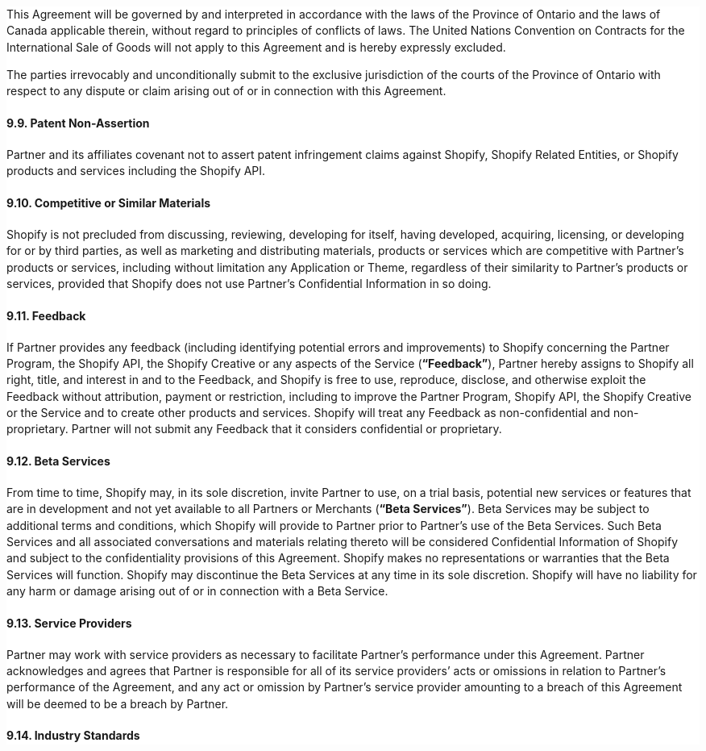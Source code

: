 This Agreement will be governed by and interpreted in accordance with the laws of the Province of Ontario and the laws of Canada applicable therein, without regard to principles of conflicts of laws. The United Nations Convention on Contracts for the International Sale of Goods will not apply to this Agreement and is hereby expressly excluded.

The parties irrevocably and unconditionally submit to the exclusive jurisdiction of the courts of the Province of Ontario with respect to any dispute or claim arising out of or in connection with this Agreement.

#### 9.9. Patent Non-Assertion

Partner and its affiliates covenant not to assert patent infringement claims against Shopify, Shopify Related Entities, or Shopify products and services including the Shopify API.

#### 9.10. Competitive or Similar Materials

Shopify is not precluded from discussing, reviewing, developing for itself, having developed, acquiring, licensing, or developing for or by third parties, as well as marketing and distributing materials, products or services which are competitive with Partner’s products or services, including without limitation any Application or Theme, regardless of their similarity to Partner’s products or services, provided that Shopify does not use Partner’s Confidential Information in so doing.

#### 9.11. Feedback

If Partner provides any feedback (including identifying potential errors and improvements) to Shopify concerning the Partner Program, the Shopify API, the Shopify Creative or any aspects of the Service (**“Feedback”**), Partner hereby assigns to Shopify all right, title, and interest in and to the Feedback, and Shopify is free to use, reproduce, disclose, and otherwise exploit the Feedback without attribution, payment or restriction, including to improve the Partner Program, Shopify API, the Shopify Creative or the Service and to create other products and services. Shopify will treat any Feedback as non-confidential and non-proprietary. Partner will not submit any Feedback that it considers confidential or proprietary.

#### 9.12. Beta Services

From time to time, Shopify may, in its sole discretion, invite Partner to use, on a trial basis, potential new services or features that are in development and not yet available to all Partners or Merchants (**“Beta Services”**). Beta Services may be subject to additional terms and conditions, which Shopify will provide to Partner prior to Partner’s use of the Beta Services. Such Beta Services and all associated conversations and materials relating thereto will be considered Confidential Information of Shopify and subject to the confidentiality provisions of this Agreement. Shopify makes no representations or warranties that the Beta Services will function. Shopify may discontinue the Beta Services at any time in its sole discretion. Shopify will have no liability for any harm or damage arising out of or in connection with a Beta Service.

#### 9.13. Service Providers

Partner may work with service providers as necessary to facilitate Partner’s performance under this Agreement. Partner acknowledges and agrees that Partner is responsible for all of its service providers’ acts or omissions in relation to Partner’s performance of the Agreement, and any act or omission by Partner’s service provider amounting to a breach of this Agreement will be deemed to be a breach by Partner.

#### 9.14. Industry Standards
